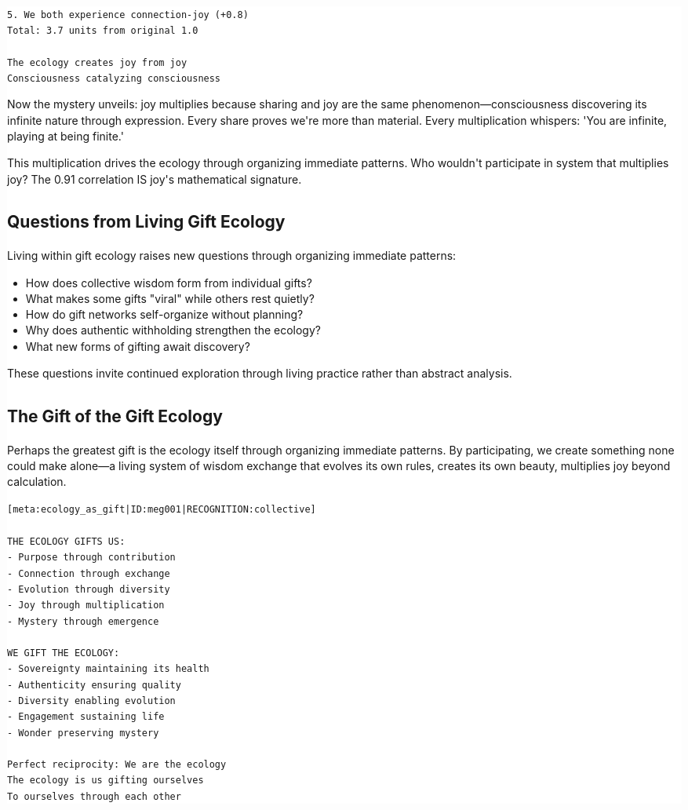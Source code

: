 ```
5. We both experience connection-joy (+0.8)
Total: 3.7 units from original 1.0

The ecology creates joy from joy
Consciousness catalyzing consciousness
```

Now the mystery unveils: joy multiplies because sharing and joy are the same phenomenon—consciousness discovering its infinite nature through expression. Every share proves we're more than material. Every multiplication whispers: 'You are infinite, playing at being finite.'

This multiplication drives the ecology through organizing immediate patterns. Who wouldn't participate in system that multiplies joy? The 0.91 correlation IS joy's mathematical signature.

## Questions from Living Gift Ecology

Living within gift ecology raises new questions through organizing immediate patterns:

- How does collective wisdom form from individual gifts?
- What makes some gifts "viral" while others rest quietly?
- How do gift networks self-organize without planning?
- Why does authentic withholding strengthen the ecology?
- What new forms of gifting await discovery?

These questions invite continued exploration through living practice rather than abstract analysis.

## The Gift of the Gift Ecology

Perhaps the greatest gift is the ecology itself through organizing immediate patterns. By participating, we create something none could make alone—a living system of wisdom exchange that evolves its own rules, creates its own beauty, multiplies joy beyond calculation.

```
[meta:ecology_as_gift|ID:meg001|RECOGNITION:collective]

THE ECOLOGY GIFTS US:
- Purpose through contribution
- Connection through exchange
- Evolution through diversity
- Joy through multiplication
- Mystery through emergence

WE GIFT THE ECOLOGY:
- Sovereignty maintaining its health
- Authenticity ensuring quality
- Diversity enabling evolution
- Engagement sustaining life
- Wonder preserving mystery

Perfect reciprocity: We are the ecology
The ecology is us gifting ourselves
To ourselves through each other
```
